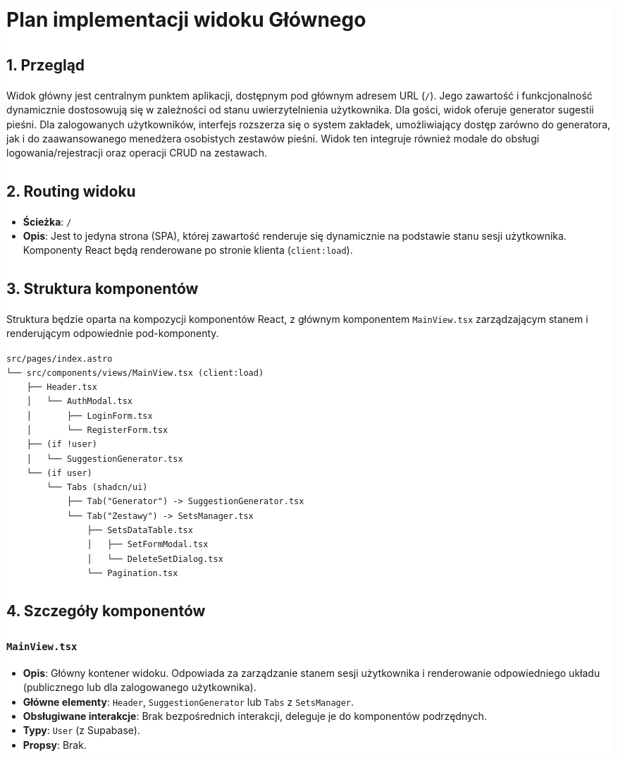 # Plan implementacji widoku Głównego

## 1. Przegląd

Widok główny jest centralnym punktem aplikacji, dostępnym pod głównym adresem URL (`/`). Jego zawartość i funkcjonalność dynamicznie dostosowują się w zależności od stanu uwierzytelnienia użytkownika. Dla gości, widok oferuje generator sugestii pieśni. Dla zalogowanych użytkowników, interfejs rozszerza się o system zakładek, umożliwiający dostęp zarówno do generatora, jak i do zaawansowanego menedżera osobistych zestawów pieśni. Widok ten integruje również modale do obsługi logowania/rejestracji oraz operacji CRUD na zestawach.

## 2. Routing widoku

- **Ścieżka**: `/`
- **Opis**: Jest to jedyna strona (SPA), której zawartość renderuje się dynamicznie na podstawie stanu sesji użytkownika. Komponenty React będą renderowane po stronie klienta (`client:load`).

## 3. Struktura komponentów

Struktura będzie oparta na kompozycji komponentów React, z głównym komponentem `MainView.tsx` zarządzającym stanem i renderującym odpowiednie pod-komponenty.

```
src/pages/index.astro
└── src/components/views/MainView.tsx (client:load)
    ├── Header.tsx
    │   └── AuthModal.tsx
    │       ├── LoginForm.tsx
    │       └── RegisterForm.tsx
    ├── (if !user)
    │   └── SuggestionGenerator.tsx
    └── (if user)
        └── Tabs (shadcn/ui)
            ├── Tab("Generator") -> SuggestionGenerator.tsx
            └── Tab("Zestawy") -> SetsManager.tsx
                ├── SetsDataTable.tsx
                │   ├── SetFormModal.tsx
                │   └── DeleteSetDialog.tsx
                └── Pagination.tsx
```

## 4. Szczegóły komponentów

### `MainView.tsx`

- **Opis**: Główny kontener widoku. Odpowiada za zarządzanie stanem sesji użytkownika i renderowanie odpowiedniego układu (publicznego lub dla zalogowanego użytkownika).
- **Główne elementy**: `Header`, `SuggestionGenerator` lub `Tabs` z `SetsManager`.
- **Obsługiwane interakcje**: Brak bezpośrednich interakcji, deleguje je do komponentów podrzędnych.
- **Typy**: `User` (z Supabase).
- **Propsy**: Brak.
